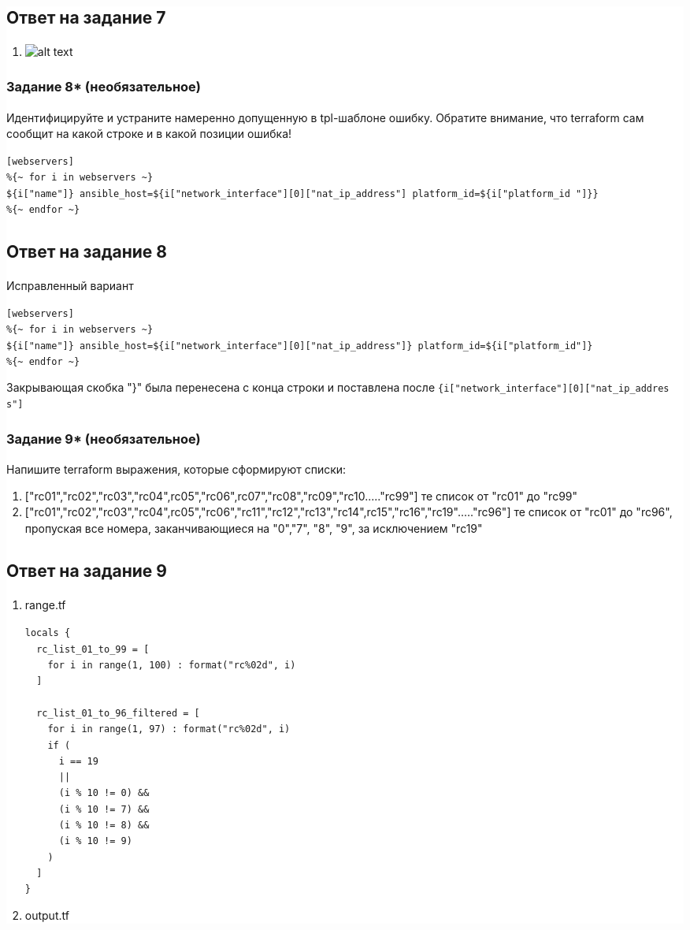 ```
```
## Ответ на задание 7

1.  ![alt text](https://github.com/VN351/ter-hw-3/raw/main/images/task-7-1.png)

### Задание 8* (необязательное)
Идентифицируйте и устраните намеренно допущенную в tpl-шаблоне ошибку. Обратите внимание, что terraform сам сообщит на какой строке и в какой позиции ошибка!
```
[webservers]
%{~ for i in webservers ~}
${i["name"]} ansible_host=${i["network_interface"][0]["nat_ip_address"] platform_id=${i["platform_id "]}}
%{~ endfor ~}
```

## Ответ на задание 8

Исправленный вариант
```
[webservers]
%{~ for i in webservers ~}
${i["name"]} ansible_host=${i["network_interface"][0]["nat_ip_address"]} platform_id=${i["platform_id"]}
%{~ endfor ~}

```
Закрывающая скобка "}" была перенесена с конца строки и поставлена после  `{i["network_interface"][0]["nat_ip_address"]`

### Задание 9* (необязательное)
Напишите  terraform выражения, которые сформируют списки:
1. ["rc01","rc02","rc03","rc04",rc05","rc06",rc07","rc08","rc09","rc10....."rc99"] те список от "rc01" до "rc99"
2. ["rc01","rc02","rc03","rc04",rc05","rc06","rc11","rc12","rc13","rc14",rc15","rc16","rc19"....."rc96"] те список от "rc01" до "rc96", пропуская все номера, заканчивающиеся на "0","7", "8", "9", за исключением "rc19"

## Ответ на задание 9

1.  range.tf
    ```
    locals {
      rc_list_01_to_99 = [
        for i in range(1, 100) : format("rc%02d", i)
      ]

      rc_list_01_to_96_filtered = [
        for i in range(1, 97) : format("rc%02d", i)
        if (
          i == 19
          ||
          (i % 10 != 0) &&
          (i % 10 != 7) &&
          (i % 10 != 8) &&
          (i % 10 != 9)
        )
      ]
    }
    ```
2.  output.tf
    ```